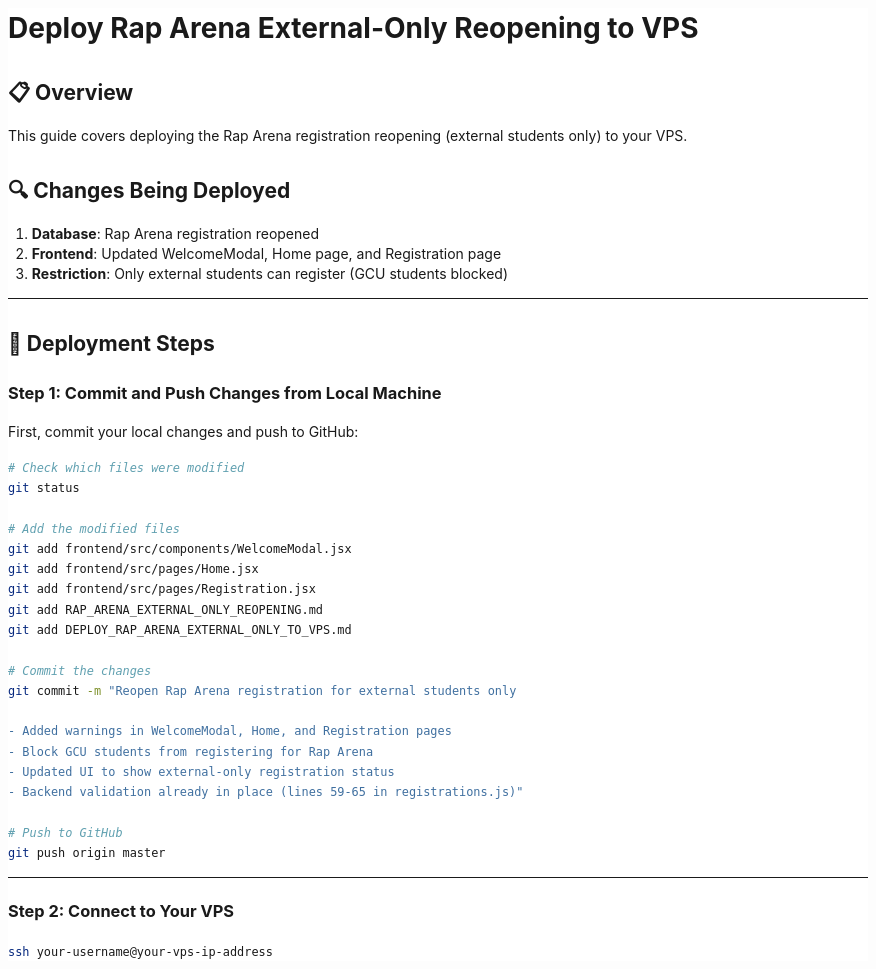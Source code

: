 # Deploy Rap Arena External-Only Reopening to VPS

## 📋 Overview
This guide covers deploying the Rap Arena registration reopening (external students only) to your VPS.

## 🔍 Changes Being Deployed

1. **Database**: Rap Arena registration reopened
2. **Frontend**: Updated WelcomeModal, Home page, and Registration page
3. **Restriction**: Only external students can register (GCU students blocked)

---

## 🚀 Deployment Steps

### Step 1: Commit and Push Changes from Local Machine

First, commit your local changes and push to GitHub:

```bash
# Check which files were modified
git status

# Add the modified files
git add frontend/src/components/WelcomeModal.jsx
git add frontend/src/pages/Home.jsx
git add frontend/src/pages/Registration.jsx
git add RAP_ARENA_EXTERNAL_ONLY_REOPENING.md
git add DEPLOY_RAP_ARENA_EXTERNAL_ONLY_TO_VPS.md

# Commit the changes
git commit -m "Reopen Rap Arena registration for external students only

- Added warnings in WelcomeModal, Home, and Registration pages
- Block GCU students from registering for Rap Arena
- Updated UI to show external-only registration status
- Backend validation already in place (lines 59-65 in registrations.js)"

# Push to GitHub
git push origin master
```

---

### Step 2: Connect to Your VPS

```bash
ssh your-username@your-vps-ip-address
```
